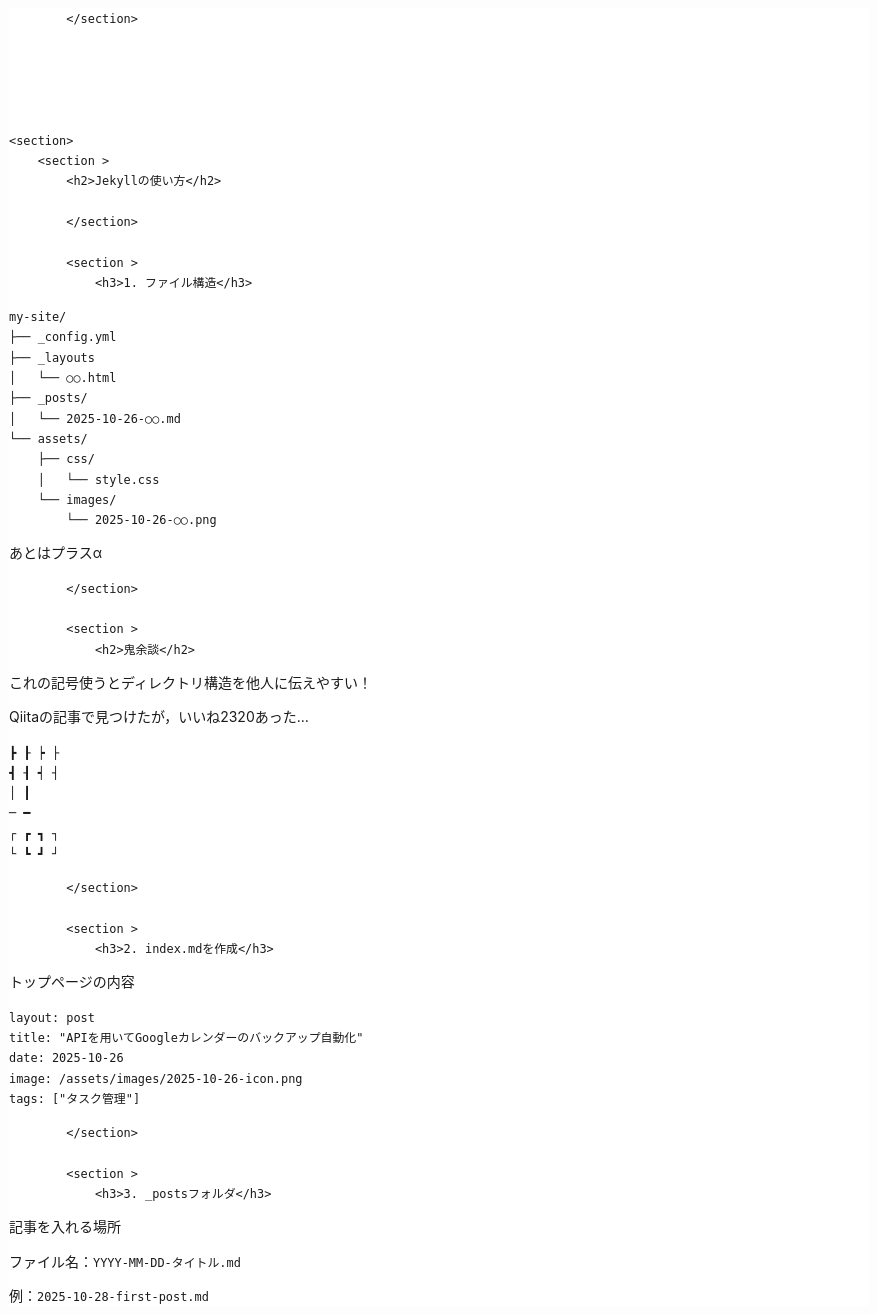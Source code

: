             </section>
    



    
    <section>
        <section >
            <h2>Jekyllの使い方</h2>

            </section>
        
            <section >
                <h3>1. ファイル構造</h3>
<pre><code>my-site/
├── _config.yml
├── _layouts
│   └── ○○.html
├── _posts/
│   └── 2025-10-26-○○.md
└── assets/
    ├── css/
    │   └── style.css
    └── images/
        └── 2025-10-26-○○.png
</code></pre>
<p>あとはプラスα</p>

            </section>
        
            <section >
                <h2>鬼余談</h2>
<p>これの記号使うとディレクトリ構造を他人に伝えやすい！</p>
<p>Qiitaの記事で見つけたが，いいね2320あった…</p>
<pre><code>┣ ┠ ┝ ├
┫ ┨ ┥ ┤ 
│ ┃
─ ━
┌ ┏ ┓ ┐
└ ┗ ┛ ┘
</code></pre>

            </section>
        
            <section >
                <h3>2. index.mdを作成</h3>
<p>トップページの内容</p>
<pre><code class="language-yaml">layout: post
title: &quot;APIを用いてGoogleカレンダーのバックアップ自動化&quot;
date: 2025-10-26
image: /assets/images/2025-10-26-icon.png
tags: [&quot;タスク管理&quot;]
</code></pre>

            </section>
        
            <section >
                <h3>3. _postsフォルダ</h3>
<p>記事を入れる場所</p>
<p>ファイル名：<code>YYYY-MM-DD-タイトル.md</code></p>
<p>例：<code>2025-10-28-first-post.md</code></p>

